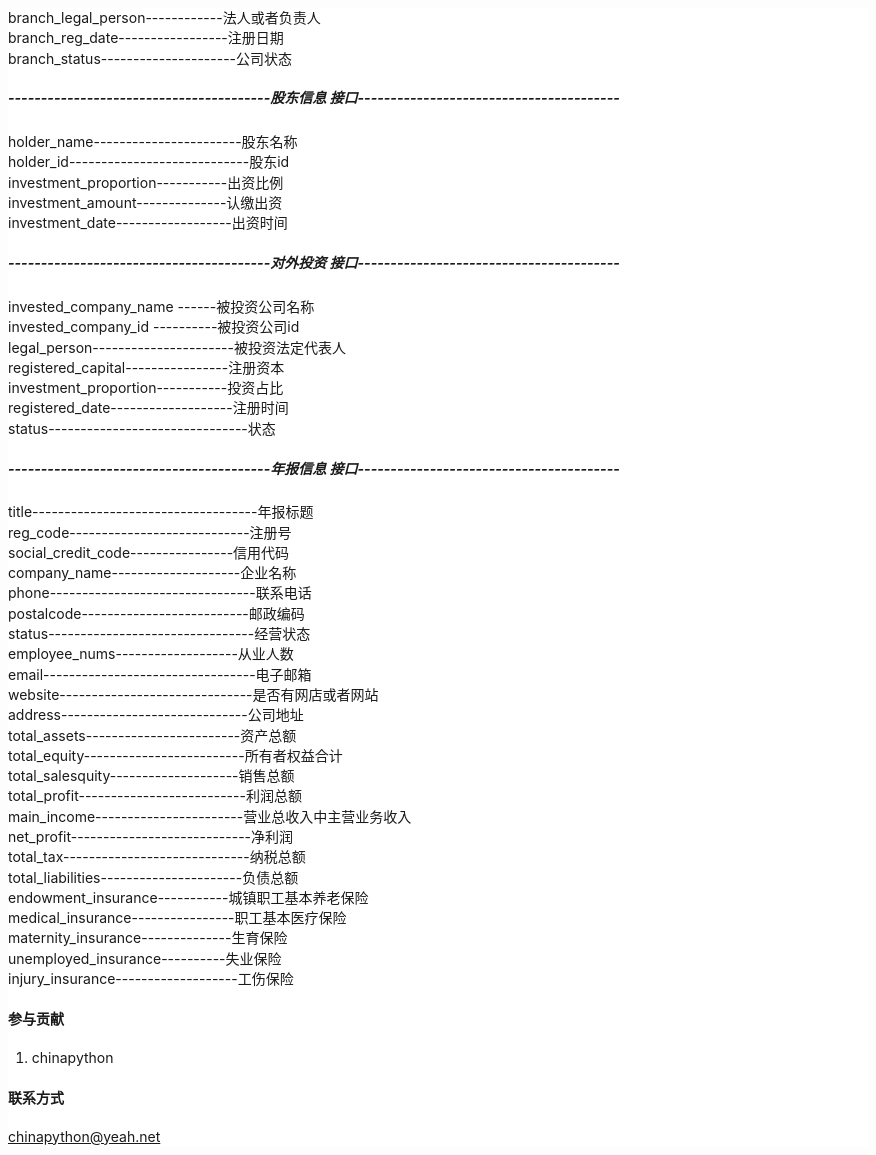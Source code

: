 branch_legal_person------------法人或者负责人  
branch_reg_date-----------------注册日期  
branch_status---------------------公司状态  
##### ----------------------------------------股东信息 接口----------------------------------------
holder_name-----------------------股东名称  
holder_id----------------------------股东id  
investment_proportion-----------出资比例  
investment_amount--------------认缴出资  
investment_date------------------出资时间  
##### ----------------------------------------对外投资 接口----------------------------------------
invested_company_name ------被投资公司名称  
invested_company_id ----------被投资公司id  
legal_person----------------------被投资法定代表人  
registered_capital----------------注册资本  
investment_proportion-----------投资占比  
registered_date-------------------注册时间  
status-------------------------------状态  
##### ----------------------------------------年报信息 接口----------------------------------------
title-----------------------------------年报标题  
reg_code----------------------------注册号  
social_credit_code----------------信用代码  
company_name--------------------企业名称  
phone--------------------------------联系电话  
postalcode--------------------------邮政编码  
status--------------------------------经营状态  
employee_nums-------------------从业人数  
email---------------------------------电子邮箱  
website------------------------------是否有网店或者网站  
address-----------------------------公司地址  
total_assets------------------------资产总额  
total_equity-------------------------所有者权益合计  
total_salesquity--------------------销售总额  
total_profit--------------------------利润总额  
main_income-----------------------营业总收入中主营业务收入  
net_profit----------------------------净利润  
total_tax-----------------------------纳税总额  
total_liabilities----------------------负债总额  
endowment_insurance-----------城镇职工基本养老保险  
medical_insurance----------------职工基本医疗保险  
maternity_insurance--------------生育保险  
unemployed_insurance----------失业保险  
injury_insurance-------------------工伤保险


#### 参与贡献

1. chinapython

#### 联系方式
chinapython@yeah.net